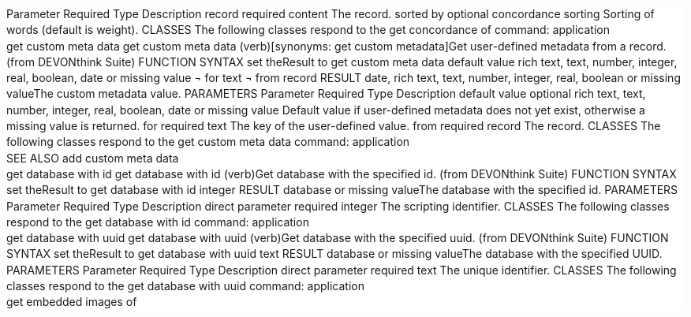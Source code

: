 Parameter
Required
Type
Description
record	required	content	The record.
sorted by	optional	concordance sorting	Sorting of words (default is weight).
CLASSES
The following classes respond to the get concordance of command:
application				
get custom meta data
get custom meta data (verb)[synonyms: get custom metadata]Get user-defined metadata from a record. (from DEVONthink Suite)
FUNCTION SYNTAX
set theResult to get custom meta data default value rich text, text, number, integer, real, boolean, date or missing value ¬
     for text ¬
     from record
RESULT
date, rich text, text, number, integer, real, boolean or missing valueThe custom metadata value.
PARAMETERS
Parameter
Required
Type
Description
default value	optional	rich text, text, number, integer, real, boolean, date or missing value	Default value if user-defined metadata does not yet exist, otherwise a missing value is returned.
for	required	text	The key of the user-defined value.
from	required	record	The record.
CLASSES
The following classes respond to the get custom meta data command:
application				
SEE ALSO
add custom meta data				
get database with id
get database with id (verb)Get database with the specified id. (from DEVONthink Suite)
FUNCTION SYNTAX
set theResult to get database with id integer
RESULT
database or missing valueThe database with the specified id.
PARAMETERS
Parameter
Required
Type
Description
direct parameter	required	integer	The scripting identifier.
CLASSES
The following classes respond to the get database with id command:
application				
get database with uuid
get database with uuid (verb)Get database with the specified uuid. (from DEVONthink Suite)
FUNCTION SYNTAX
set theResult to get database with uuid text
RESULT
database or missing valueThe database with the specified UUID.
PARAMETERS
Parameter
Required
Type
Description
direct parameter	required	text	The unique identifier.
CLASSES
The following classes respond to the get database with uuid command:
application				
get embedded images of
